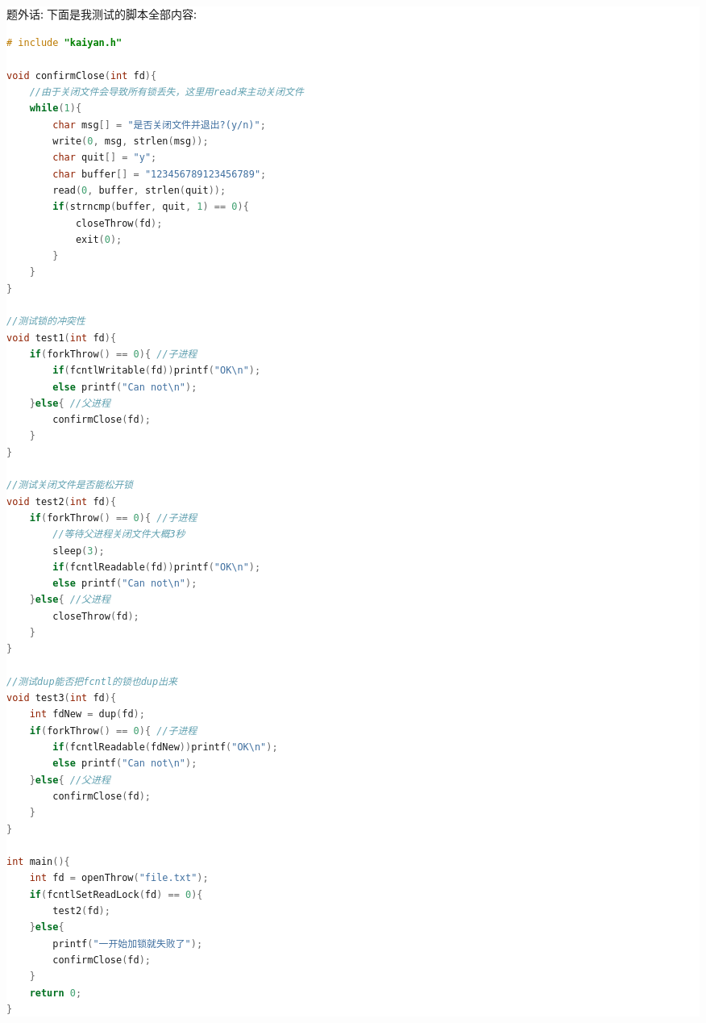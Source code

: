 
题外话:
下面是我测试的脚本全部内容:

```c
# include "kaiyan.h"

void confirmClose(int fd){
    //由于关闭文件会导致所有锁丢失，这里用read来主动关闭文件
    while(1){
        char msg[] = "是否关闭文件并退出?(y/n)";
        write(0, msg, strlen(msg));
        char quit[] = "y";
        char buffer[] = "123456789123456789";
        read(0, buffer, strlen(quit));
        if(strncmp(buffer, quit, 1) == 0){
            closeThrow(fd);
            exit(0);
        }
    }
}

//测试锁的冲突性
void test1(int fd){
    if(forkThrow() == 0){ //子进程
        if(fcntlWritable(fd))printf("OK\n");
        else printf("Can not\n");
    }else{ //父进程
        confirmClose(fd);
    }
}

//测试关闭文件是否能松开锁
void test2(int fd){
    if(forkThrow() == 0){ //子进程
        //等待父进程关闭文件大概3秒
        sleep(3);
        if(fcntlReadable(fd))printf("OK\n");
        else printf("Can not\n");
    }else{ //父进程
        closeThrow(fd);
    }
}

//测试dup能否把fcntl的锁也dup出来
void test3(int fd){
    int fdNew = dup(fd);
    if(forkThrow() == 0){ //子进程
        if(fcntlReadable(fdNew))printf("OK\n");
        else printf("Can not\n");
    }else{ //父进程
        confirmClose(fd);
    }
}

int main(){
    int fd = openThrow("file.txt");
    if(fcntlSetReadLock(fd) == 0){
        test2(fd);
    }else{
        printf("一开始加锁就失败了");
        confirmClose(fd);
    }
    return 0;
}
```